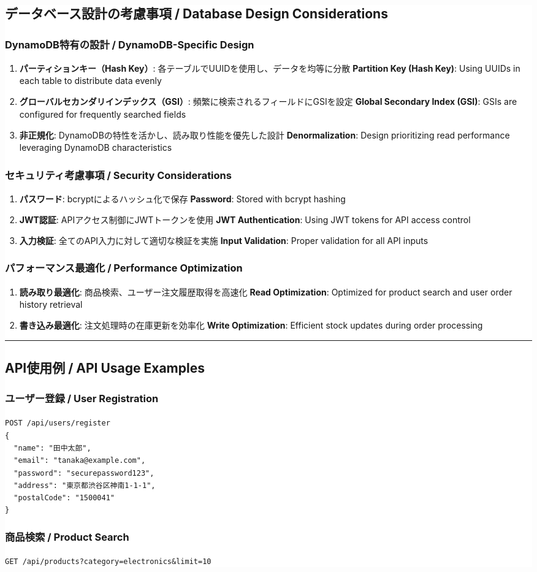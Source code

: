 ## データベース設計の考慮事項 / Database Design Considerations

### DynamoDB特有の設計 / DynamoDB-Specific Design

1. **パーティションキー（Hash Key）**: 各テーブルでUUIDを使用し、データを均等に分散
   **Partition Key (Hash Key)**: Using UUIDs in each table to distribute data evenly

2. **グローバルセカンダリインデックス（GSI）**: 頻繁に検索されるフィールドにGSIを設定
   **Global Secondary Index (GSI)**: GSIs are configured for frequently searched fields

3. **非正規化**: DynamoDBの特性を活かし、読み取り性能を優先した設計
   **Denormalization**: Design prioritizing read performance leveraging DynamoDB characteristics

### セキュリティ考慮事項 / Security Considerations

1. **パスワード**: bcryptによるハッシュ化で保存
   **Password**: Stored with bcrypt hashing

2. **JWT認証**: APIアクセス制御にJWTトークンを使用
   **JWT Authentication**: Using JWT tokens for API access control

3. **入力検証**: 全てのAPI入力に対して適切な検証を実施
   **Input Validation**: Proper validation for all API inputs

### パフォーマンス最適化 / Performance Optimization

1. **読み取り最適化**: 商品検索、ユーザー注文履歴取得を高速化
   **Read Optimization**: Optimized for product search and user order history retrieval

2. **書き込み最適化**: 注文処理時の在庫更新を効率化
   **Write Optimization**: Efficient stock updates during order processing

---

## API使用例 / API Usage Examples

### ユーザー登録 / User Registration

```http
POST /api/users/register
{
  "name": "田中太郎",
  "email": "tanaka@example.com",
  "password": "securepassword123",
  "address": "東京都渋谷区神南1-1-1",
  "postalCode": "1500041"
}
```

### 商品検索 / Product Search

```http
GET /api/products?category=electronics&limit=10
```
